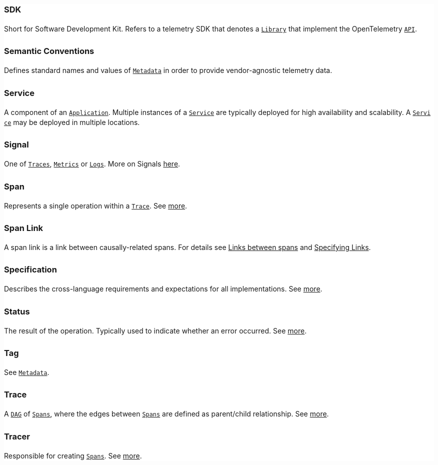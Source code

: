 ### **SDK**

Short for Software Development Kit. Refers to a telemetry SDK that denotes a
[`Library`](#library) that implement the OpenTelemetry [`API`](#api).

### **Semantic Conventions**

Defines standard names and values of [`Metadata`](#metadata) in order to provide
vendor-agnostic telemetry data.

### **Service**

A component of an [`Application`](#application). Multiple instances of a
[`Service`](#service) are typically deployed for high availability and
scalability. A [`Service`](#service) may be deployed in multiple locations.

### **Signal**

One of [`Traces`](#trace), [`Metrics`](#metric) or [`Logs`](#log). More on
Signals [here][signals].

### **Span**

Represents a single operation within a [`Trace`](#trace). See [more][span].

### **Span Link**

A span link is a link between causally-related spans. For details see
[Links between spans](/docs/specs/otel/overview#links-between-spans) and
[Specifying Links](/docs/specs/otel/trace/api#specifying-links).

### **Specification**

Describes the cross-language requirements and expectations for all
implementations. See [more][specification].

### **Status**

The result of the operation. Typically used to indicate whether an error
occurred. See [more][status].

### **Tag**

See [`Metadata`](#metadata).

### **Trace**

A [`DAG`](#dag) of [`Spans`](#span), where the edges between [`Spans`](#span)
are defined as parent/child relationship. See [more][trace].

### **Tracer**

Responsible for creating [`Spans`](#span). See [more][tracer].


[baggage]: /docs/specs/otel/baggage/api/
[attribute]: /docs/specs/otel/common/#attributes
[collector]: /docs/collector
[context propagation]: /docs/specs/otel/overview#context-propagation
[dag]: https://en.wikipedia.org/wiki/Directed_acyclic_graph
[distributed tracing]: /docs/concepts/signals/traces/
[field]: /docs/specs/otel/logs/data-model#field-kinds
[http]: https://en.wikipedia.org/wiki/Hypertext_Transfer_Protocol
[json]: https://en.wikipedia.org/wiki/JSON
[log]: /docs/specs/otel/glossary#log
[log record]: /docs/specs/otel/glossary#log-record
[metric]: /docs/concepts/signals/metrics/
[opencensus]: https://opencensus.io
[opentracing]: https://opentracing.io
[propagators]: /docs/instrumentation/go/manual/#propagators-and-context
[proto]: https://github.com/open-telemetry/opentelemetry-proto
[receiver]: /docs/collector/configuration/#receivers
[rest]: https://en.wikipedia.org/wiki/Representational_state_transfer
[rpc]: https://en.wikipedia.org/wiki/Remote_procedure_call
[sampling]: /docs/specs/otel/trace/sdk#sampling
[signals]: /docs/concepts/signals/
[span]: /docs/specs/otel/trace/api#span
[spec-exporter-lib]: /docs/specs/otel/glossary/#exporter-library
[spec-instrumentation-lib]: /docs/specs/otel/glossary/#instrumentation-library
[spec-instrumented-lib]: /docs/specs/otel/glossary/#instrumented-library
[specification]: /docs/concepts/components/#specification
[status]: /docs/specs/otel/trace/api#set-status
[trace]: /docs/specs/otel/overview#traces
[tracer]: /docs/specs/otel/trace/api#tracer